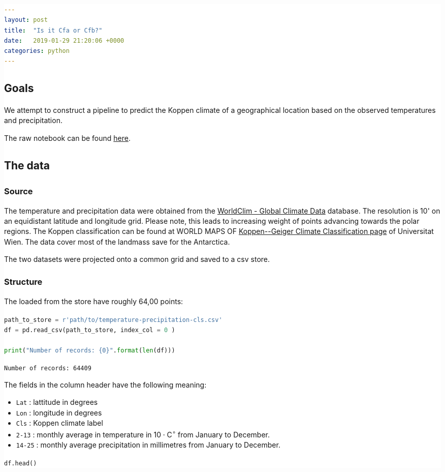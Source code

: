 ```yaml
---
layout: post
title:  "Is it Cfa or Cfb?"
date:   2019-01-29 21:20:06 +0000
categories: python
---
```


## Goals

We attempt to construct a pipeline to predict the Koppen climate of a geographical location based on the observed temperatures and precipitation.

The raw notebook can be found [here](https://github.com/bhornung11/bhornung11.github.io/blob/master/assets/climate-classification/notebook/climate-classification.ipynb).

## The data

### Source

The temperature and precipitation data were obtained from the [WorldClim - Global Climate Data](http://www.worldclim.org/current) database. The resolution is 10' on an equidistant latitude and longitude grid. Please note, this leads to increasing weight of points advancing towards the polar regions. The Koppen classification can be found at WORLD MAPS OF [Koppen--Geiger Climate Classification page](http://koeppen-geiger.vu-wien.ac.at/) of Universitat Wien. The data cover most of the landmass save for the Antarctica.

The two datasets were projected onto a common grid and saved to a csv store.

### Structure

The loaded from the store have roughly 64,00 points:


```python
path_to_store = r'path/to/temperature-precipitation-cls.csv'
df = pd.read_csv(path_to_store, index_col = 0 )

print("Number of records: {0}".format(len(df)))
```

    Number of records: 64409
    

The fields in the column header have the following meaning:

* `Lat` : lattitude in degrees
* `Lon` : longitude in degrees
* `Cls` : Koppen climate label
* `2-13` : monthly average in temperature in $10 \cdot \text{C}^{\circ}$  from January to December.
* `14-25` : monthly average precipitation in millimetres from January to December.


```python
df.head()
```
